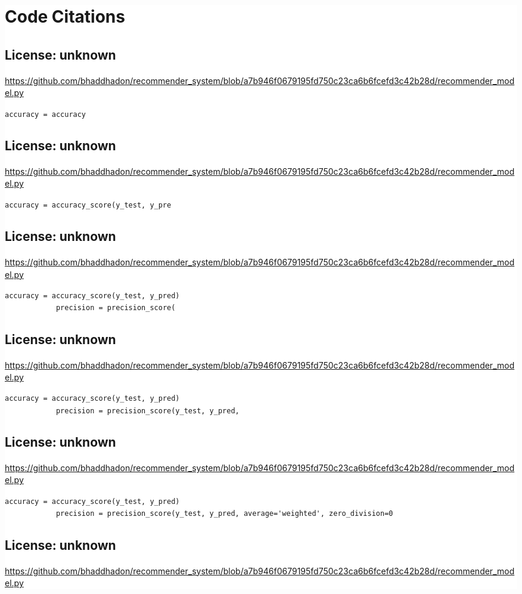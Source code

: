 # Code Citations

## License: unknown
https://github.com/bhaddhadon/recommender_system/blob/a7b946f0679195fd750c23ca6b6fcefd3c42b28d/recommender_model.py

```
accuracy = accuracy
```


## License: unknown
https://github.com/bhaddhadon/recommender_system/blob/a7b946f0679195fd750c23ca6b6fcefd3c42b28d/recommender_model.py

```
accuracy = accuracy_score(y_test, y_pre
```


## License: unknown
https://github.com/bhaddhadon/recommender_system/blob/a7b946f0679195fd750c23ca6b6fcefd3c42b28d/recommender_model.py

```
accuracy = accuracy_score(y_test, y_pred)
            precision = precision_score(
```


## License: unknown
https://github.com/bhaddhadon/recommender_system/blob/a7b946f0679195fd750c23ca6b6fcefd3c42b28d/recommender_model.py

```
accuracy = accuracy_score(y_test, y_pred)
            precision = precision_score(y_test, y_pred,
```


## License: unknown
https://github.com/bhaddhadon/recommender_system/blob/a7b946f0679195fd750c23ca6b6fcefd3c42b28d/recommender_model.py

```
accuracy = accuracy_score(y_test, y_pred)
            precision = precision_score(y_test, y_pred, average='weighted', zero_division=0
```


## License: unknown
https://github.com/bhaddhadon/recommender_system/blob/a7b946f0679195fd750c23ca6b6fcefd3c42b28d/recommender_model.py
